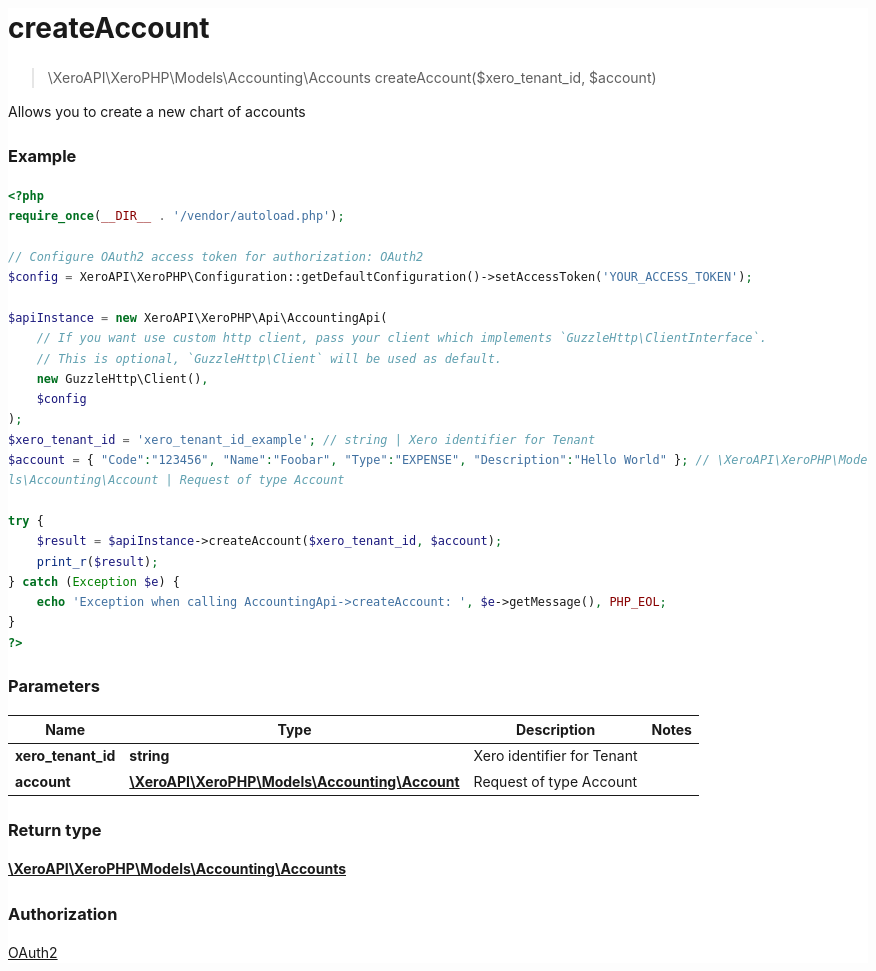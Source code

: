 

# **createAccount**
> \XeroAPI\XeroPHP\Models\Accounting\Accounts createAccount($xero_tenant_id, $account)

Allows you to create a new chart of accounts

### Example
```php
<?php
require_once(__DIR__ . '/vendor/autoload.php');

// Configure OAuth2 access token for authorization: OAuth2
$config = XeroAPI\XeroPHP\Configuration::getDefaultConfiguration()->setAccessToken('YOUR_ACCESS_TOKEN');

$apiInstance = new XeroAPI\XeroPHP\Api\AccountingApi(
    // If you want use custom http client, pass your client which implements `GuzzleHttp\ClientInterface`.
    // This is optional, `GuzzleHttp\Client` will be used as default.
    new GuzzleHttp\Client(),
    $config
);
$xero_tenant_id = 'xero_tenant_id_example'; // string | Xero identifier for Tenant
$account = { "Code":"123456", "Name":"Foobar", "Type":"EXPENSE", "Description":"Hello World" }; // \XeroAPI\XeroPHP\Models\Accounting\Account | Request of type Account

try {
    $result = $apiInstance->createAccount($xero_tenant_id, $account);
    print_r($result);
} catch (Exception $e) {
    echo 'Exception when calling AccountingApi->createAccount: ', $e->getMessage(), PHP_EOL;
}
?>
```

### Parameters

Name | Type | Description  | Notes
------------- | ------------- | ------------- | -------------
 **xero_tenant_id** | **string**| Xero identifier for Tenant |
 **account** | [**\XeroAPI\XeroPHP\Models\Accounting\Account**](../Model/Account.md)| Request of type Account |

### Return type

[**\XeroAPI\XeroPHP\Models\Accounting\Accounts**](../Model/Accounts.md)

### Authorization

[OAuth2](../../README.md#OAuth2)
